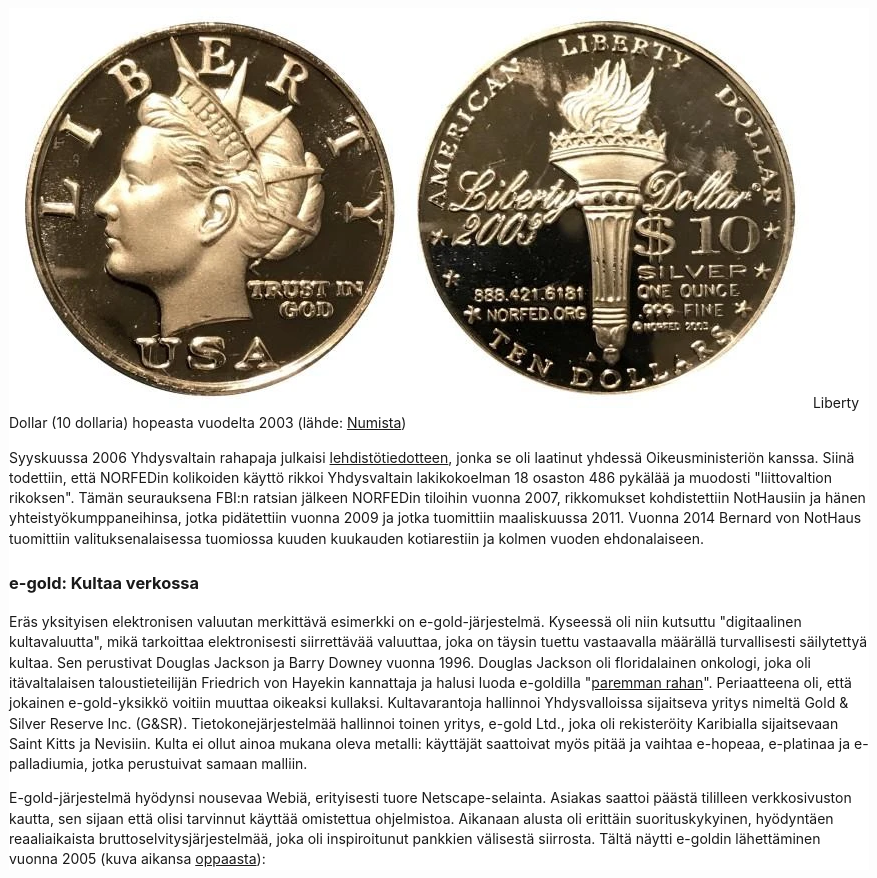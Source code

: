 ![2003 Silver Liberty Dollar](assets/en/08.webp)
Liberty Dollar (10 dollaria) hopeasta vuodelta 2003 (lähde: [Numista](https://en.numista.com/catalogue/exonumia242820.html))

Syyskuussa 2006 Yhdysvaltain rahapaja julkaisi [lehdistötiedotteen](https://www.usmint.gov/news/press-releases/20060914-liberty-dollars-not-legal-tender-united-states-mint-warns-consumers), jonka se oli laatinut yhdessä Oikeusministeriön kanssa. Siinä todettiin, että NORFEDin kolikoiden käyttö rikkoi Yhdysvaltain lakikokoelman 18 osaston 486 pykälää ja muodosti "liittovaltion rikoksen". Tämän seurauksena FBI:n ratsian jälkeen NORFEDin tiloihin vuonna 2007, rikkomukset kohdistettiin NotHausiin ja hänen yhteistyökumppaneihinsa, jotka pidätettiin vuonna 2009 ja jotka tuomittiin maaliskuussa 2011. Vuonna 2014 Bernard von NotHaus tuomittiin valituksenalaisessa tuomiossa kuuden kuukauden kotiarestiin ja kolmen vuoden ehdonalaiseen.

### e-gold: Kultaa verkossa
Eräs yksityisen elektronisen valuutan merkittävä esimerkki on e-gold-järjestelmä. Kyseessä oli niin kutsuttu "digitaalinen kultavaluutta", mikä tarkoittaa elektronisesti siirrettävää valuuttaa, joka on täysin tuettu vastaavalla määrällä turvallisesti säilytettyä kultaa. Sen perustivat Douglas Jackson ja Barry Downey vuonna 1996. Douglas Jackson oli floridalainen onkologi, joka oli itävaltalaisen taloustieteilijän Friedrich von Hayekin kannattaja ja halusi luoda e-goldilla "[paremman rahan](https://blog.bettermoney.com/)".
Periaatteena oli, että jokainen e-gold-yksikkö voitiin muuttaa oikeaksi kullaksi. Kultavarantoja hallinnoi Yhdysvalloissa sijaitseva yritys nimeltä Gold & Silver Reserve Inc. (G&SR). Tietokonejärjestelmää hallinnoi toinen yritys, e-gold Ltd., joka oli rekisteröity Karibialla sijaitsevaan Saint Kitts ja Nevisiin. Kulta ei ollut ainoa mukana oleva metalli: käyttäjät saattoivat myös pitää ja vaihtaa e-hopeaa, e-platinaa ja e-palladiumia, jotka perustuivat samaan malliin.

E-gold-järjestelmä hyödynsi nousevaa Webiä, erityisesti tuore Netscape-selainta. Asiakas saattoi päästä tililleen verkkosivuston kautta, sen sijaan että olisi tarvinnut käyttää omistettua ohjelmistoa. Aikanaan alusta oli erittäin suorituskykyinen, hyödyntäen reaaliaikaista bruttoselvitysjärjestelmää, joka oli inspiroitunut pankkien välisestä siirrosta. Tältä näytti e-goldin lähettäminen vuonna 2005 (kuva aikansa [oppaasta](https://www.geocities.ws/rizuan_mahrol/setpbystep.html)):
